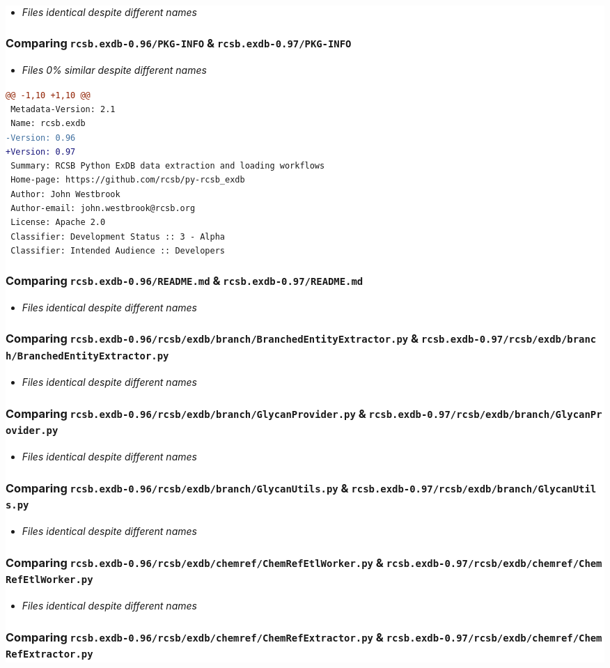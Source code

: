  * *Files identical despite different names*

### Comparing `rcsb.exdb-0.96/PKG-INFO` & `rcsb.exdb-0.97/PKG-INFO`

 * *Files 0% similar despite different names*

```diff
@@ -1,10 +1,10 @@
 Metadata-Version: 2.1
 Name: rcsb.exdb
-Version: 0.96
+Version: 0.97
 Summary: RCSB Python ExDB data extraction and loading workflows
 Home-page: https://github.com/rcsb/py-rcsb_exdb
 Author: John Westbrook
 Author-email: john.westbrook@rcsb.org
 License: Apache 2.0
 Classifier: Development Status :: 3 - Alpha
 Classifier: Intended Audience :: Developers
```

### Comparing `rcsb.exdb-0.96/README.md` & `rcsb.exdb-0.97/README.md`

 * *Files identical despite different names*

### Comparing `rcsb.exdb-0.96/rcsb/exdb/branch/BranchedEntityExtractor.py` & `rcsb.exdb-0.97/rcsb/exdb/branch/BranchedEntityExtractor.py`

 * *Files identical despite different names*

### Comparing `rcsb.exdb-0.96/rcsb/exdb/branch/GlycanProvider.py` & `rcsb.exdb-0.97/rcsb/exdb/branch/GlycanProvider.py`

 * *Files identical despite different names*

### Comparing `rcsb.exdb-0.96/rcsb/exdb/branch/GlycanUtils.py` & `rcsb.exdb-0.97/rcsb/exdb/branch/GlycanUtils.py`

 * *Files identical despite different names*

### Comparing `rcsb.exdb-0.96/rcsb/exdb/chemref/ChemRefEtlWorker.py` & `rcsb.exdb-0.97/rcsb/exdb/chemref/ChemRefEtlWorker.py`

 * *Files identical despite different names*

### Comparing `rcsb.exdb-0.96/rcsb/exdb/chemref/ChemRefExtractor.py` & `rcsb.exdb-0.97/rcsb/exdb/chemref/ChemRefExtractor.py`
